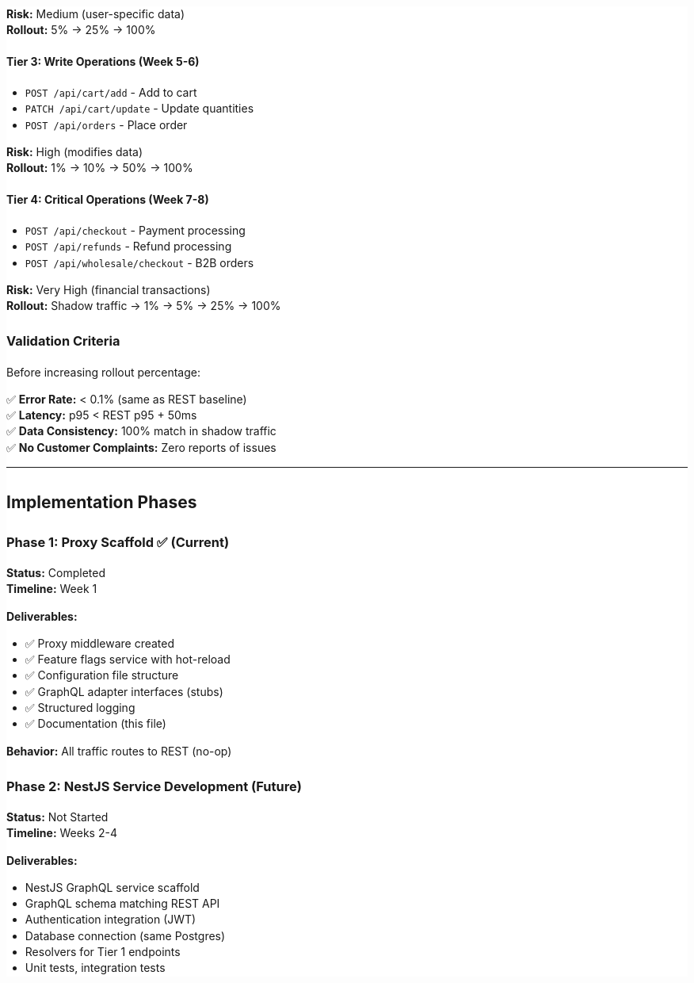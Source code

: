 **Risk:** Medium (user-specific data)  
**Rollout:** 5% → 25% → 100%

#### Tier 3: Write Operations (Week 5-6)

- `POST /api/cart/add` - Add to cart
- `PATCH /api/cart/update` - Update quantities
- `POST /api/orders` - Place order

**Risk:** High (modifies data)  
**Rollout:** 1% → 10% → 50% → 100%

#### Tier 4: Critical Operations (Week 7-8)

- `POST /api/checkout` - Payment processing
- `POST /api/refunds` - Refund processing
- `POST /api/wholesale/checkout` - B2B orders

**Risk:** Very High (financial transactions)  
**Rollout:** Shadow traffic → 1% → 5% → 25% → 100%

### Validation Criteria

Before increasing rollout percentage:

✅ **Error Rate:** < 0.1% (same as REST baseline)  
✅ **Latency:** p95 < REST p95 + 50ms  
✅ **Data Consistency:** 100% match in shadow traffic  
✅ **No Customer Complaints:** Zero reports of issues

---

## Implementation Phases

### Phase 1: Proxy Scaffold ✅ (Current)

**Status:** Completed  
**Timeline:** Week 1

**Deliverables:**
- ✅ Proxy middleware created
- ✅ Feature flags service with hot-reload
- ✅ Configuration file structure
- ✅ GraphQL adapter interfaces (stubs)
- ✅ Structured logging
- ✅ Documentation (this file)

**Behavior:** All traffic routes to REST (no-op)

### Phase 2: NestJS Service Development (Future)

**Status:** Not Started  
**Timeline:** Weeks 2-4

**Deliverables:**
- NestJS GraphQL service scaffold
- GraphQL schema matching REST API
- Authentication integration (JWT)
- Database connection (same Postgres)
- Resolvers for Tier 1 endpoints
- Unit tests, integration tests
